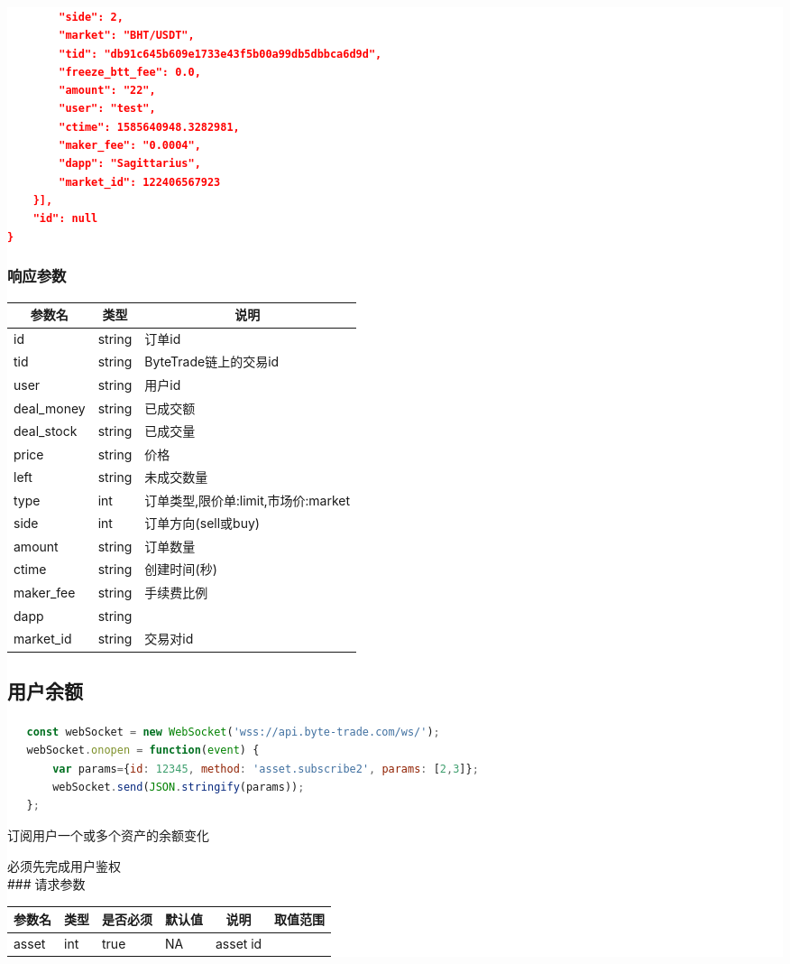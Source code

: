 ```json
		"side": 2,
		"market": "BHT/USDT",
		"tid": "db91c645b609e1733e43f5b00a99db5dbbca6d9d",
		"freeze_btt_fee": 0.0,
		"amount": "22",
		"user": "test",
		"ctime": 1585640948.3282981,
		"maker_fee": "0.0004",
		"dapp": "Sagittarius",
		"market_id": 122406567923
	}],
	"id": null
}
```

### 响应参数

参数名 | 类型 |说明
--------- | ------- | -----------
id | string | 订单id
tid | string | ByteTrade链上的交易id
user | string | 用户id
deal_money | string | 已成交额
deal_stock | string | 已成交量
price | string | 价格
left | string | 未成交数量
type | int | 订单类型,限价单:limit,市场价:market
side | int | 订单方向(sell或buy)
amount | string | 订单数量
ctime | string | 创建时间(秒)
maker_fee | string | 手续费比例
dapp | string | 
market_id | string | 交易对id
 
 
## 用户余额

```javascript
   const webSocket = new WebSocket('wss://api.byte-trade.com/ws/');
   webSocket.onopen = function(event) {
       var params={id: 12345, method: 'asset.subscribe2', params: [2,3]};
       webSocket.send(JSON.stringify(params));
   };
```

订阅用户一个或多个资产的余额变化
<aside class="warning">
必须先完成用户鉴权
</aside>
### 请求参数

参数名|类型	| 是否必须 |默认值| 说明|取值范围
--------- | ------- | -----------| ------- | -----------| -----------
asset |int| true |NA|asset id|
